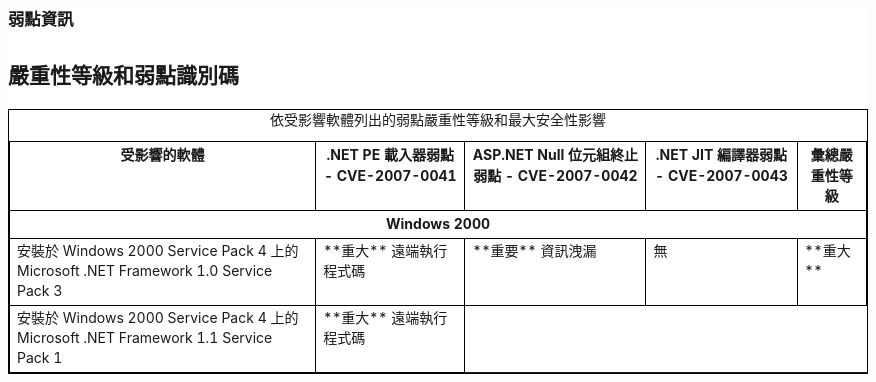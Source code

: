 ### 弱點資訊

嚴重性等級和弱點識別碼
----------------------

<p> </p>
<table style="border:1px solid black;" class="dataTable">
<caption>
依受影響軟體列出的弱點嚴重性等級和最大安全性影響
</caption>
<tr class="thead">
<th style="border:1px solid black;" >
受影響的軟體
</th>
<th style="border:1px solid black;" >
.NET PE 載入器弱點 - CVE-2007-0041
</th>
<th style="border:1px solid black;" >
ASP.NET Null 位元組終止弱點 - CVE-2007-0042
</th>
<th style="border:1px solid black;" >
.NET JIT 編譯器弱點 - CVE-2007-0043
</th>
<th style="border:1px solid black;" >
彙總嚴重性等級
</th>
</tr>
<tr>
<th colspan="5" style="border:1px solid black;">
Windows 2000
</th>
</tr>
<tr>
<td style="border:1px solid black;">
安裝於 Windows 2000 Service Pack 4 上的 Microsoft .NET Framework 1.0 Service Pack 3
</td>
<td style="border:1px solid black;">
**重大**  
遠端執行程式碼

</td>
<td style="border:1px solid black;">
**重要**  
資訊洩漏

</td>
<td style="border:1px solid black;">
無
</td>
<td style="border:1px solid black;">
**重大**  
</td>
</tr>
<tr class="alternateRow">
<td style="border:1px solid black;">
安裝於 Windows 2000 Service Pack 4 上的 Microsoft .NET Framework 1.1 Service Pack 1
</td>
<td style="border:1px solid black;">
**重大**  
遠端執行程式碼
